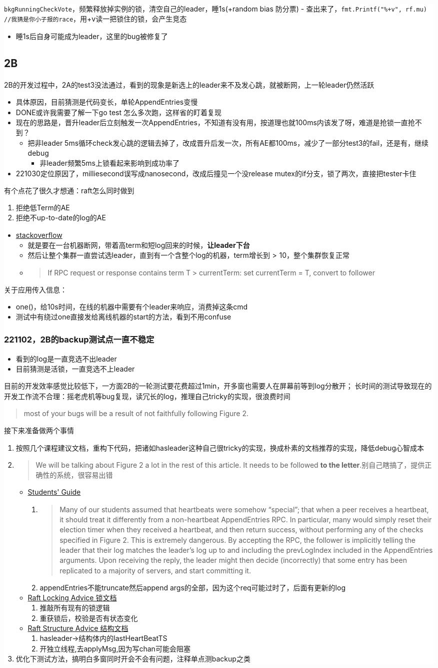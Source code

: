 ```bkgRunningCheckVote```，频繁释放掉实例的锁，清空自己的leader，睡1s(+random bias 防分票)
    - 查出来了，```fmt.Printf("%+v", rf.mu) //我猜是你小子报的race```，用+v读一把锁住的锁，会产生竞态

  - 睡1s后自身可能成为leader，这里的bug被修复了

## 2B 
2B的开发过程中，2A的test3没法通过，看到的现象是新选上的leader来不及发心跳，就被断网，上一轮leader仍然活跃
- 具体原因，目前猜测是代码变长，单轮AppendEntries变慢
- DONE或许我需要了解一下go test 怎么多次跑，这样省的盯着复现
- 现在的思路是，晋升leader后立刻触发一次AppendEntries，不知道有没有用，按道理也就100ms内该发了呀，难道是抢锁一直抢不到？
  - 把非leader 5ms循环check发心跳的逻辑去掉了，改成晋升后发一次，所有AE都100ms，减少了一部分test3的fail，还是有，继续debug
    - 非leader频繁5ms上锁看起来影响到成功率了
- 221030定位原因了，milliesecond误写成nanosecond，改成后撞见一个没release mutex的if分支，锁了两次，直接把tester卡住

有个点花了很久才想通：raft怎么同时做到
1. 拒绝低Term的AE
2. 拒绝不up-to-date的log的AE
- [stackoverflow](https://stackoverflow.com/questions/47568168/how-raft-follower-rejoin-after-network-disconnected)
  - 就是要在一台机器断网，带着高term和短log回来的时候，**让leader下台**
  - 然后让整个集群一直尝试选leader，直到有一个含整个log的机器，term增长到$>10$，整个集群恢复正常
  - >If RPC request or response contains term T > currentTerm: set currentTerm = T, convert to follower

关于应用传入信息：
- one()，给10s时间，在线的机器中需要有个leader来响应，消费掉这条cmd
- 测试中有绕过one直接发给离线机器的start的方法，看到不用confuse

### 221102，2B的backup测试点一直不稳定
- 看到的log是一直竞选不出leader
- 目前猜测是活锁，一直竞选不上leader

目前的开发效率感觉比较低下，一方面2B的一轮测试要花费超过1min，开多窗也需要人在屏幕前等到log分散开；
长时间的测试导致现在的开发工作流不合理：摇老虎机等bug复现，读冗长的log，推理自己tricky的实现，很浪费时间

> most of your bugs will be a result of not faithfully following Figure 2.

接下来准备做两个事情
1. 按照几个课程建议文档，重构下代码，把诸如hasleader这种自己很tricky的实现，换成朴素的文档推荐的实现，降低debug心智成本
2. > We will be talking about Figure 2 a lot in the rest of this article. It needs to be followed **to the letter**.别自己瞎搞了，提供正确性的系统，很容易出错
   - [Students' Guide](https://thesquareplanet.com/blog/students-guide-to-raft/)
     1. >Many of our students assumed that heartbeats were somehow “special”; that when a peer receives a heartbeat, it should treat it differently from a non-heartbeat AppendEntries RPC. In particular, many would simply reset their election timer when they received a heartbeat, and then return success, without performing any of the checks specified in Figure 2. This is extremely dangerous. By accepting the RPC, the follower is implicitly telling the leader that their log matches the leader’s log up to and including the prevLogIndex included in the AppendEntries arguments. Upon receiving the reply, the leader might then decide (incorrectly) that some entry has been replicated to a majority of servers, and start committing it.
     2. appendEntries不能truncate然后append args的全部，因为这个req可能过时了，后面有更新的log    
   - [Raft Locking Advice 锁文档](http://nil.csail.mit.edu/6.824/2021/labs/raft-locking.txt)
     1. 推敲所有现有的锁逻辑 
     2. 重获锁后，校验是否有状态变化
   - [Raft Structure Advice 结构文档](http://nil.csail.mit.edu/6.824/2021/labs/raft-structure.txt)
     1. hasleader->结构体内的lastHeartBeatTS
     2. 开独立线程,去applyMsg,因为写chan可能会阻塞
3. 优化下测试方法，搞明白多窗同时开会不会有问题，注释单点测backup之类